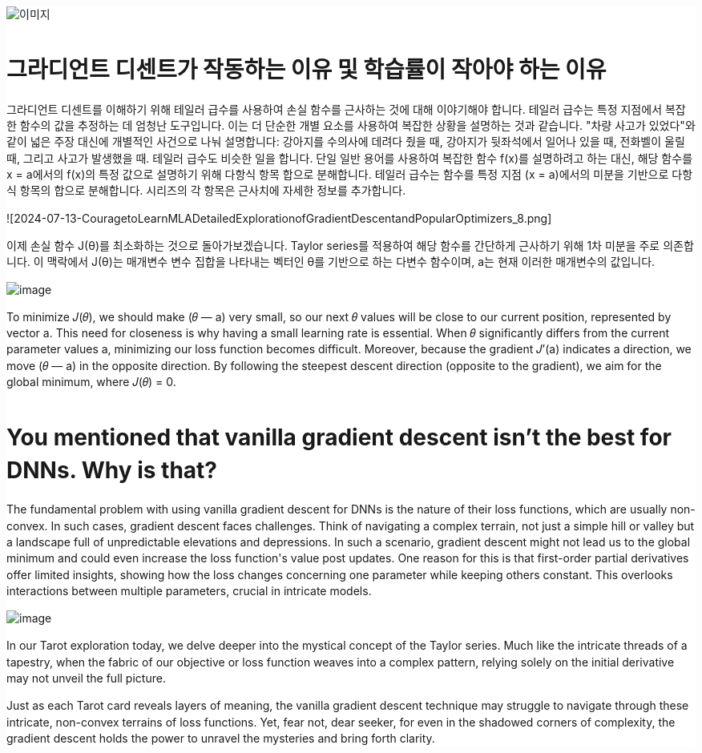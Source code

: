 ![이미지](/assets/img/2024-07-13-CouragetoLearnMLADetailedExplorationofGradientDescentandPopularOptimizers_7.png)

<div class="content-ad"></div>

# 그라디언트 디센트가 작동하는 이유 및 학습률이 작아야 하는 이유

그라디언트 디센트를 이해하기 위해 테일러 급수를 사용하여 손실 함수를 근사하는 것에 대해 이야기해야 합니다. 테일러 급수는 특정 지점에서 복잡한 함수의 값을 추정하는 데 엄청난 도구입니다. 이는 더 단순한 개별 요소를 사용하여 복잡한 상황을 설명하는 것과 같습니다. "차량 사고가 있었다"와 같이 넓은 주장 대신에 개별적인 사건으로 나눠 설명합니다: 강아지를 수의사에 데려다 줬을 때, 강아지가 뒷좌석에서 일어나 있을 때, 전화벨이 울릴 때, 그리고 사고가 발생했을 때. 테일러 급수도 비슷한 일을 합니다. 단일 일반 용어를 사용하여 복잡한 함수 f(x)를 설명하려고 하는 대신, 해당 함수를 x = a에서의 f(x)의 특정 값으로 설명하기 위해 다항식 항목 합으로 분해합니다. 테일러 급수는 함수를 특정 지점 (x = a)에서의 미분을 기반으로 다항식 항목의 합으로 분해합니다. 시리즈의 각 항목은 근사치에 자세한 정보를 추가합니다.

![2024-07-13-CouragetoLearnMLADetailedExplorationofGradientDescentandPopularOptimizers_8.png]

이제 손실 함수 J(θ)를 최소화하는 것으로 돌아가보겠습니다. Taylor series를 적용하여 해당 함수를 간단하게 근사하기 위해 1차 미분을 주로 의존합니다. 이 맥락에서 J(θ)는 매개변수 변수 집합을 나타내는 벡터인 θ를 기반으로 하는 다변수 함수이며, a는 현재 이러한 매개변수의 값입니다.

<div class="content-ad"></div>

![image](/assets/img/2024-07-13-CouragetoLearnMLADetailedExplorationofGradientDescentandPopularOptimizers_9.png)

To minimize 𝐽(𝜃), we should make (𝜃 — a) very small, so our next 𝜃 values will be close to our current position, represented by vector a. This need for closeness is why having a small learning rate is essential. When 𝜃 significantly differs from the current parameter values a, minimizing our loss function becomes difficult. Moreover, because the gradient 𝐽’(a) indicates a direction, we move (𝜃 — a) in the opposite direction. By following the steepest descent direction (opposite to the gradient), we aim for the global minimum, where 𝐽(𝜃) = 0.

# You mentioned that vanilla gradient descent isn’t the best for DNNs. Why is that?

The fundamental problem with using vanilla gradient descent for DNNs is the nature of their loss functions, which are usually non-convex. In such cases, gradient descent faces challenges. Think of navigating a complex terrain, not just a simple hill or valley but a landscape full of unpredictable elevations and depressions. In such a scenario, gradient descent might not lead us to the global minimum and could even increase the loss function's value post updates. One reason for this is that first-order partial derivatives offer limited insights, showing how the loss changes concerning one parameter while keeping others constant. This overlooks interactions between multiple parameters, crucial in intricate models.

<div class="content-ad"></div>

![image](/assets/img/2024-07-13-CouragetoLearnMLADetailedExplorationofGradientDescentandPopularOptimizers_10.png)

In our Tarot exploration today, we delve deeper into the mystical concept of the Taylor series. Much like the intricate threads of a tapestry, when the fabric of our objective or loss function weaves into a complex pattern, relying solely on the initial derivative may not unveil the full picture.

Just as each Tarot card reveals layers of meaning, the vanilla gradient descent technique may struggle to navigate through these intricate, non-convex terrains of loss functions. Yet, fear not, dear seeker, for even in the shadowed corners of complexity, the gradient descent holds the power to unravel the mysteries and bring forth clarity.
